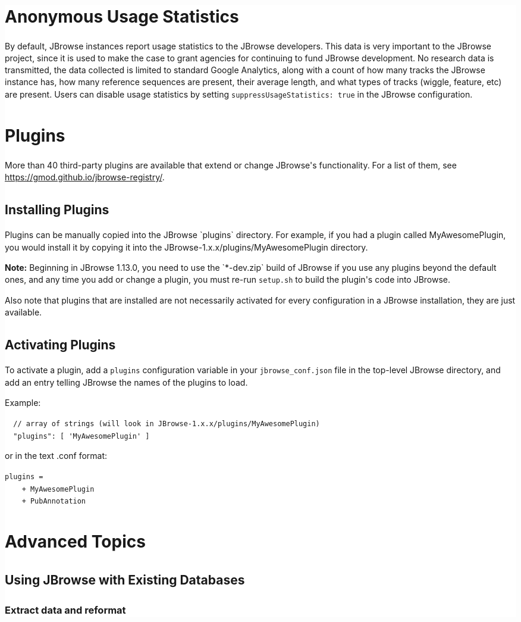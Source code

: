 # Anonymous Usage Statistics

By default, JBrowse instances report usage statistics to the JBrowse developers. This data is very important to the JBrowse project, since it is used to make the case to grant agencies for continuing to fund JBrowse development. No research data is transmitted, the data collected is limited to standard Google Analytics, along with a count of how many tracks the JBrowse instance has, how many reference sequences are present, their average length, and what types of tracks (wiggle, feature, etc) are present. Users can disable usage statistics by setting `suppressUsageStatistics: true` in the JBrowse configuration.

# Plugins

More than 40 third-party plugins are available that extend or change JBrowse's functionality. For a list of them, see <https://gmod.github.io/jbrowse-registry/>.

## Installing Plugins

Plugins can be manually copied into the JBrowse \`plugins\` directory. For example, if you had a plugin called MyAwesomePlugin, you would install it by copying it into the JBrowse-1.x.x/plugins/MyAwesomePlugin directory.

**Note:** Beginning in JBrowse 1.13.0, you need to use the \`\*-dev.zip\` build of JBrowse if you use any plugins beyond the default ones, and any time you add or change a plugin, you must re-run `setup.sh` to build the plugin's code into JBrowse.

Also note that plugins that are installed are not necessarily activated for every configuration in a JBrowse installation, they are just available.

## Activating Plugins

To activate a plugin, add a `plugins` configuration variable in your `jbrowse_conf.json` file in the top-level JBrowse directory, and add an entry telling JBrowse the names of the plugins to load.

Example:


      // array of strings (will look in JBrowse-1.x.x/plugins/MyAwesomePlugin)
      "plugins": [ 'MyAwesomePlugin' ]

or in the text .conf format:

    plugins =
        + MyAwesomePlugin
        + PubAnnotation

# Advanced Topics

## Using JBrowse with Existing Databases

### Extract data and reformat
